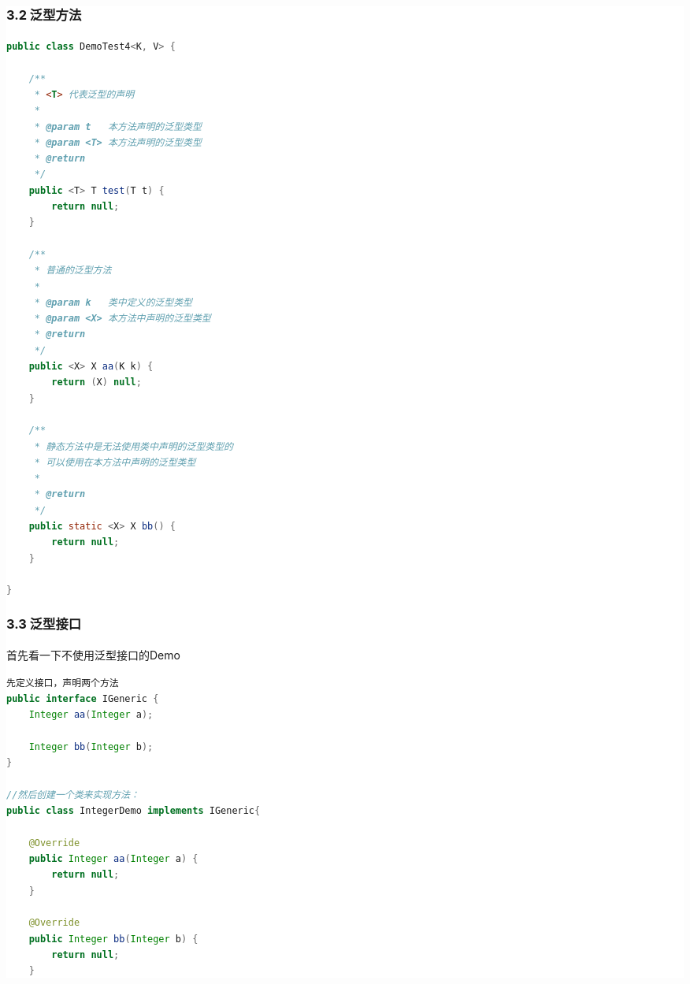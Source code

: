 
### 3.2 泛型方法

```java
public class DemoTest4<K, V> {

    /**
     * <T> 代表泛型的声明
     *
     * @param t   本方法声明的泛型类型
     * @param <T> 本方法声明的泛型类型
     * @return
     */
    public <T> T test(T t) {
        return null;
    }

    /**
     * 普通的泛型方法
     *
     * @param k   类中定义的泛型类型
     * @param <X> 本方法中声明的泛型类型
     * @return
     */
    public <X> X aa(K k) {
        return (X) null;
    }

    /**
     * 静态方法中是无法使用类中声明的泛型类型的
     * 可以使用在本方法中声明的泛型类型
     *
     * @return
     */
    public static <X> X bb() {
        return null;
    }

}
```

### 3.3 泛型接口
首先看一下不使用泛型接口的Demo
```java
先定义接口，声明两个方法
public interface IGeneric {
    Integer aa(Integer a);
    
    Integer bb(Integer b);
}

//然后创建一个类来实现方法：
public class IntegerDemo implements IGeneric{

    @Override
    public Integer aa(Integer a) {
        return null;
    }

    @Override
    public Integer bb(Integer b) {
        return null;
    }

```